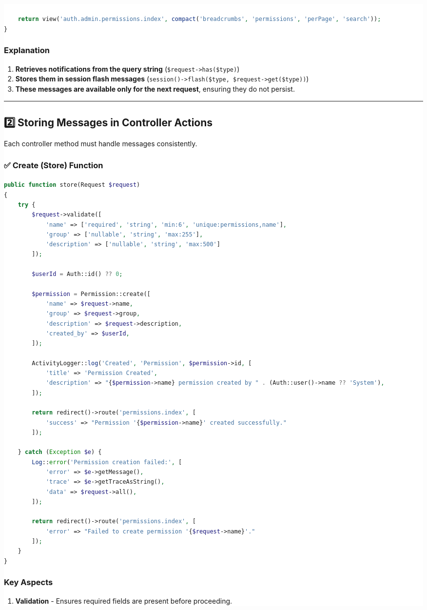 ```php

    return view('auth.admin.permissions.index', compact('breadcrumbs', 'permissions', 'perPage', 'search'));
}
```

### **Explanation**
1. **Retrieves notifications from the query string** (`$request->has($type)`)
2. **Stores them in session flash messages** (`session()->flash($type, $request->get($type))`)
3. **These messages are available only for the next request**, ensuring they do not persist.

---

## **2️⃣ Storing Messages in Controller Actions**
Each controller method must handle messages consistently.

### **✅ Create (Store) Function**
```php
public function store(Request $request)
{
    try {
        $request->validate([
            'name' => ['required', 'string', 'min:6', 'unique:permissions,name'],
            'group' => ['nullable', 'string', 'max:255'],
            'description' => ['nullable', 'string', 'max:500']
        ]);

        $userId = Auth::id() ?? 0;

        $permission = Permission::create([
            'name' => $request->name,
            'group' => $request->group,
            'description' => $request->description,
            'created_by' => $userId,
        ]);

        ActivityLogger::log('Created', 'Permission', $permission->id, [
            'title' => 'Permission Created',
            'description' => "{$permission->name} permission created by " . (Auth::user()->name ?? 'System'),
        ]);

        return redirect()->route('permissions.index', [
            'success' => "Permission '{$permission->name}' created successfully."
        ]);

    } catch (Exception $e) {
        Log::error('Permission creation failed:', [
            'error' => $e->getMessage(),
            'trace' => $e->getTraceAsString(),
            'data' => $request->all(),
        ]);

        return redirect()->route('permissions.index', [
            'error' => "Failed to create permission '{$request->name}'."
        ]);
    }
}
```
### **Key Aspects**
1. **Validation** - Ensures required fields are present before proceeding.
